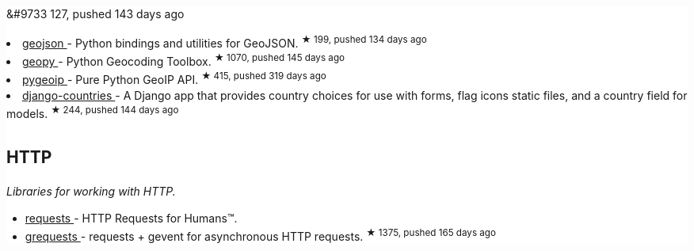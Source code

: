    &#9733 127, pushed 143 days ago
  </sup>
 </li>
 <li>
  <a href="https://github.com/frewsxcv/python-geojson">
   geojson
  </a>
  - Python bindings and utilities for GeoJSON.
  <sup>
   &#9733 199, pushed 134 days ago
  </sup>
 </li>
 <li>
  <a href="https://github.com/geopy/geopy">
   geopy
  </a>
  - Python Geocoding Toolbox.
  <sup>
   &#9733 1070, pushed 145 days ago
  </sup>
 </li>
 <li>
  <a href="https://github.com/appliedsec/pygeoip">
   pygeoip
  </a>
  - Pure Python GeoIP API.
  <sup>
   &#9733 415, pushed 319 days ago
  </sup>
 </li>
 <li>
  <a href="https://github.com/SmileyChris/django-countries">
   django-countries
  </a>
  - A Django app that provides country choices for use with forms, flag icons static files, and a country field for models.
  <sup>
   &#9733 244, pushed 144 days ago
  </sup>
 </li>
</ul>
<h2>
 HTTP
</h2>
<p>
 <em>
  Libraries for working with HTTP.
 </em>
</p>
<ul>
 <li>
  <a href="http://docs.python-requests.org/en/latest/">
   requests
  </a>
  - HTTP Requests for Humans™.
 </li>
 <li>
  <a href="https://github.com/kennethreitz/grequests">
   grequests
  </a>
  - requests + gevent for asynchronous HTTP requests.
  <sup>
   &#9733 1375, pushed 165 days ago
  </sup>
